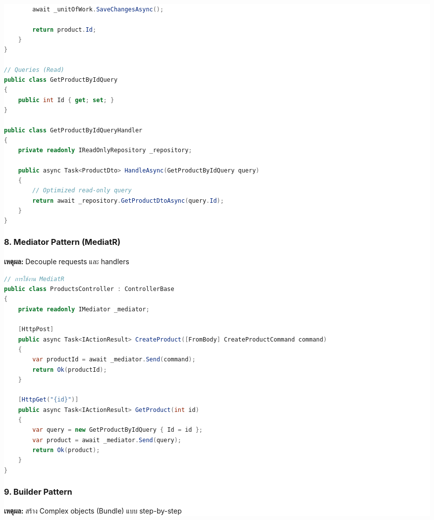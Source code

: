 ```csharp
        await _unitOfWork.SaveChangesAsync();
        
        return product.Id;
    }
}

// Queries (Read)
public class GetProductByIdQuery
{
    public int Id { get; set; }
}

public class GetProductByIdQueryHandler
{
    private readonly IReadOnlyRepository _repository;
    
    public async Task<ProductDto> HandleAsync(GetProductByIdQuery query)
    {
        // Optimized read-only query
        return await _repository.GetProductDtoAsync(query.Id);
    }
}
```

### 8. **Mediator Pattern (MediatR)**
**เหตุผล:** Decouple requests และ handlers

```csharp
// การใช้งาน MediatR
public class ProductsController : ControllerBase
{
    private readonly IMediator _mediator;
    
    [HttpPost]
    public async Task<IActionResult> CreateProduct([FromBody] CreateProductCommand command)
    {
        var productId = await _mediator.Send(command);
        return Ok(productId);
    }
    
    [HttpGet("{id}")]
    public async Task<IActionResult> GetProduct(int id)
    {
        var query = new GetProductByIdQuery { Id = id };
        var product = await _mediator.Send(query);
        return Ok(product);
    }
}
```

### 9. **Builder Pattern**
**เหตุผล:** สร้าง Complex objects (Bundle) แบบ step-by-step
